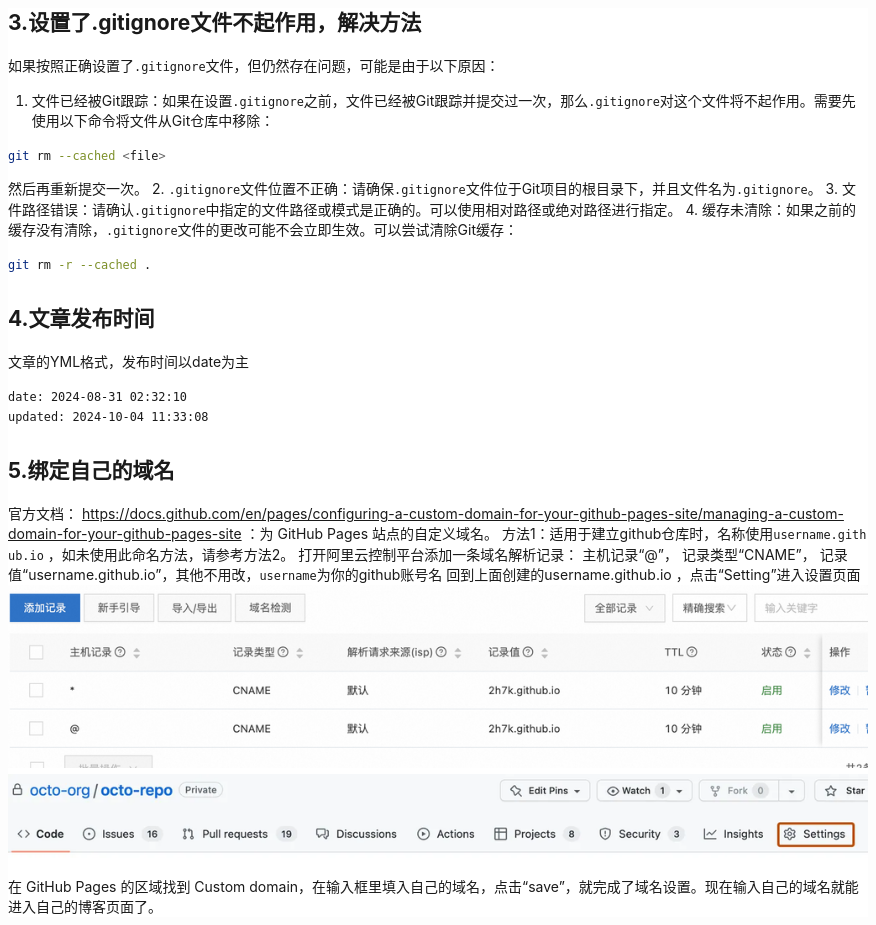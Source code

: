 ## 3.设置了.gitignore文件不起作用，解决方法
如果按照正确设置了`.gitignore`文件，但仍然存在问题，可能是由于以下原因：
1. 文件已经被Git跟踪：如果在设置`.gitignore`之前，文件已经被Git跟踪并提交过一次，那么`.gitignore`对这个文件将不起作用。需要先使用以下命令将文件从Git仓库中移除：
```bash
git rm --cached <file>
```
然后再重新提交一次。
2. `.gitignore`文件位置不正确：请确保`.gitignore`文件位于Git项目的根目录下，并且文件名为`.gitignore`。
3. 文件路径错误：请确认`.gitignore`中指定的文件路径或模式是正确的。可以使用相对路径或绝对路径进行指定。
4. 缓存未清除：如果之前的缓存没有清除，`.gitignore`文件的更改可能不会立即生效。可以尝试清除Git缓存：
```bash
git rm -r --cached .
```
## 4.文章发布时间
文章的YML格式，发布时间以date为主

```
date: 2024-08-31 02:32:10
updated: 2024-10-04 11:33:08
```

## 5.绑定自己的域名
官方文档：
https://docs.github.com/en/pages/configuring-a-custom-domain-for-your-github-pages-site/managing-a-custom-domain-for-your-github-pages-site ：为 GitHub Pages 站点的自定义域名。
方法1：适用于建立github仓库时，名称使用`username.github.io` ，如未使用此命名方法，请参考方法2。
打开阿里云控制平台添加一条域名解析记录：
主机记录“@”，
记录类型“CNAME”，
记录值“username.github.io”，其他不用改，`username`为你的github账号名
回到上面创建的username.github.io ，点击“Setting”进入设置页面
![](A.Attachment/6ad4131233bec34e2ea76c2dfff68ac1.png)
![](A.Attachment/8731f109e23b4a44a83faf7d48d8a49c.png)

在 GitHub Pages 的区域找到 Custom domain，在输入框里填入自己的域名，点击“save”，就完成了域名设置。现在输入自己的域名就能进入自己的博客页面了。
